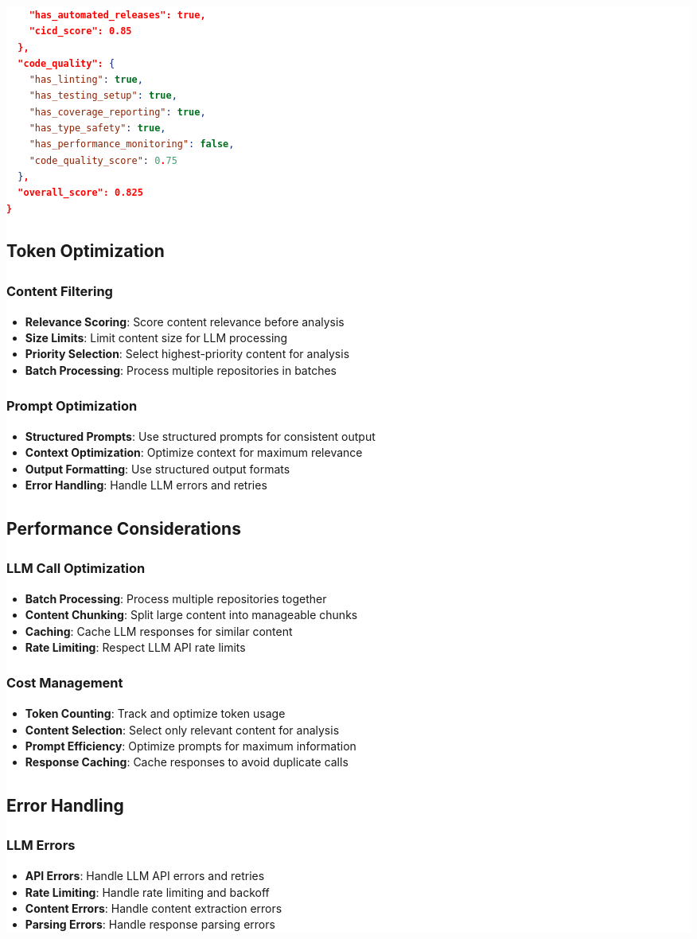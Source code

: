 ```json
    "has_automated_releases": true,
    "cicd_score": 0.85
  },
  "code_quality": {
    "has_linting": true,
    "has_testing_setup": true,
    "has_coverage_reporting": true,
    "has_type_safety": true,
    "has_performance_monitoring": false,
    "code_quality_score": 0.75
  },
  "overall_score": 0.825
}
```

## Token Optimization

### Content Filtering
- **Relevance Scoring**: Score content relevance before analysis
- **Size Limits**: Limit content size for LLM processing
- **Priority Selection**: Select highest-priority content for analysis
- **Batch Processing**: Process multiple repositories in batches

### Prompt Optimization
- **Structured Prompts**: Use structured prompts for consistent output
- **Context Optimization**: Optimize context for maximum relevance
- **Output Formatting**: Use structured output formats
- **Error Handling**: Handle LLM errors and retries

## Performance Considerations

### LLM Call Optimization
- **Batch Processing**: Process multiple repositories together
- **Content Chunking**: Split large content into manageable chunks
- **Caching**: Cache LLM responses for similar content
- **Rate Limiting**: Respect LLM API rate limits

### Cost Management
- **Token Counting**: Track and optimize token usage
- **Content Selection**: Select only relevant content for analysis
- **Prompt Efficiency**: Optimize prompts for maximum information
- **Response Caching**: Cache responses to avoid duplicate calls

## Error Handling

### LLM Errors
- **API Errors**: Handle LLM API errors and retries
- **Rate Limiting**: Handle rate limiting and backoff
- **Content Errors**: Handle content extraction errors
- **Parsing Errors**: Handle response parsing errors
